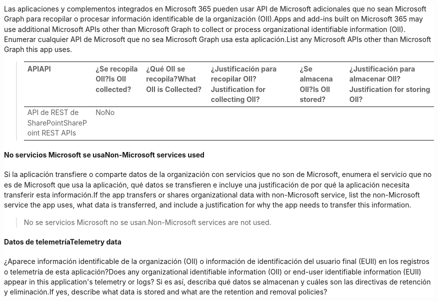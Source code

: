 <span data-ttu-id="2850d-183">Las aplicaciones y complementos integrados en Microsoft 365 pueden usar API de Microsoft adicionales que no sean Microsoft Graph para recopilar o procesar información identificable de la organización (OII).</span><span class="sxs-lookup"><span data-stu-id="2850d-183">Apps and add-ins built on Microsoft 365 may use additional Microsoft APIs other than Microsoft Graph to collect or process organizational identifiable information (OII).</span></span> <span data-ttu-id="2850d-184">Enumerar cualquier API de Microsoft que no sea Microsoft Graph usa esta aplicación.</span><span class="sxs-lookup"><span data-stu-id="2850d-184">List any Microsoft APIs other than Microsoft Graph this app uses.</span></span>

>| <span data-ttu-id="2850d-185">**API**</span><span class="sxs-lookup"><span data-stu-id="2850d-185">**API**</span></span> |  <span data-ttu-id="2850d-186">**¿Se recopila OII?**</span><span class="sxs-lookup"><span data-stu-id="2850d-186">**Is OII collected?**</span></span> |  <span data-ttu-id="2850d-187">**¿Qué OII se recopila?**</span><span class="sxs-lookup"><span data-stu-id="2850d-187">**What OII is Collected?**</span></span> | <span data-ttu-id="2850d-188">**¿Justificación para recopilar OII?**</span><span class="sxs-lookup"><span data-stu-id="2850d-188">**Justification for collecting OII?**</span></span> | <span data-ttu-id="2850d-189">**¿Se almacena OII?**</span><span class="sxs-lookup"><span data-stu-id="2850d-189">**Is OII stored?**</span></span> | <span data-ttu-id="2850d-190">**¿Justificación para almacenar OII?**</span><span class="sxs-lookup"><span data-stu-id="2850d-190">**Justification for storing OII?**</span></span> |
>|:-------------------|:-------------------|:--------------------------|:--------------------------|:---------------------------------------------------|:--------------------------|
>| <span data-ttu-id="2850d-191">API de REST de SharePoint</span><span class="sxs-lookup"><span data-stu-id="2850d-191">SharePoint REST APIs</span></span> | <span data-ttu-id="2850d-192">No</span><span class="sxs-lookup"><span data-stu-id="2850d-192">No</span></span> |  |  |  |  |

#### <a name="non-microsoft-services-used"></a><span data-ttu-id="2850d-193">No servicios Microsoft se usa</span><span class="sxs-lookup"><span data-stu-id="2850d-193">Non-Microsoft services used</span></span>

<span data-ttu-id="2850d-194">Si la aplicación transfiere o comparte datos de la organización con servicios que no son de Microsoft, enumera el servicio que no es de Microsoft que usa la aplicación, qué datos se transfieren e incluye una justificación de por qué la aplicación necesita transferir esta información.</span><span class="sxs-lookup"><span data-stu-id="2850d-194">If the app transfers or shares organizational data with non-Microsoft service, list the non-Microsoft service the app uses, what data is transferred, and include a justification for why the app needs to transfer this information.</span></span>

><span data-ttu-id="2850d-195">No se servicios Microsoft no se usan.</span><span class="sxs-lookup"><span data-stu-id="2850d-195">Non-Microsoft services are not used.</span></span>



#### <a name="telemetry-data"></a><span data-ttu-id="2850d-196">Datos de telemetría</span><span class="sxs-lookup"><span data-stu-id="2850d-196">Telemetry data</span></span>

<span data-ttu-id="2850d-197">¿Aparece información identificable de la organización (OII) o información de identificación del usuario final (EUII) en los registros o telemetría de esta aplicación?</span><span class="sxs-lookup"><span data-stu-id="2850d-197">Does any organizational identifiable information (OII) or end-user identifiable information (EUII) appear in this application's telemetry or logs?</span></span> <span data-ttu-id="2850d-198">Si es así, describa qué datos se almacenan y cuáles son las directivas de retención y eliminación.</span><span class="sxs-lookup"><span data-stu-id="2850d-198">If yes, describe what data is stored and what are the retention and removal policies?</span></span>
